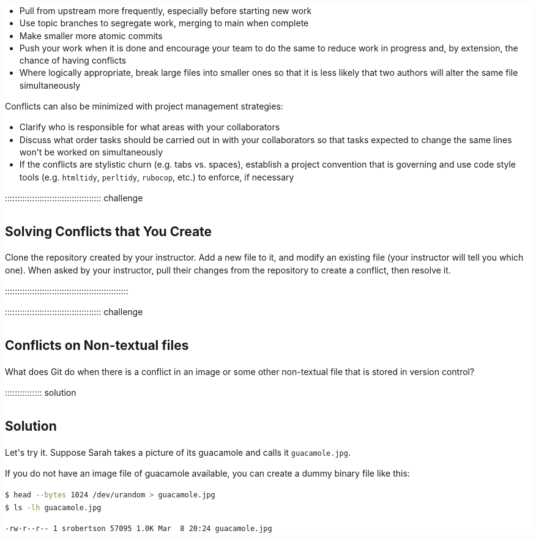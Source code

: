 - Pull from upstream more frequently, especially before starting new work
- Use topic branches to segregate work, merging to main when complete
- Make smaller more atomic commits
- Push your work when it is done and encourage your team to do the same to reduce work in progress and, by extension, the chance of having conflicts
- Where logically appropriate, break large files into smaller ones so that it is
  less likely that two authors will alter the same file simultaneously

Conflicts can also be minimized with project management strategies:

- Clarify who is responsible for what areas with your collaborators
- Discuss what order tasks should be carried out in with your collaborators so
  that tasks expected to change the same lines won't be worked on simultaneously
- If the conflicts are stylistic churn (e.g. tabs vs. spaces), establish a
  project convention that is governing and use code style tools (e.g.
  `htmltidy`, `perltidy`, `rubocop`, etc.) to enforce, if necessary

:::::::::::::::::::::::::::::::::::::::  challenge

## Solving Conflicts that You Create

Clone the repository created by your instructor.
Add a new file to it,
and modify an existing file (your instructor will tell you which one).
When asked by your instructor,
pull their changes from the repository to create a conflict,
then resolve it.


::::::::::::::::::::::::::::::::::::::::::::::::::

:::::::::::::::::::::::::::::::::::::::  challenge

## Conflicts on Non-textual files

What does Git do
when there is a conflict in an image or some other non-textual file
that is stored in version control?

:::::::::::::::  solution

## Solution

Let's try it. Suppose Sarah takes a picture of its guacamole and
calls it `guacamole.jpg`.

If you do not have an image file of guacamole available, you can create
a dummy binary file like this:

```bash
$ head --bytes 1024 /dev/urandom > guacamole.jpg
$ ls -lh guacamole.jpg
```

```output
-rw-r--r-- 1 srobertson 57095 1.0K Mar  8 20:24 guacamole.jpg
```
